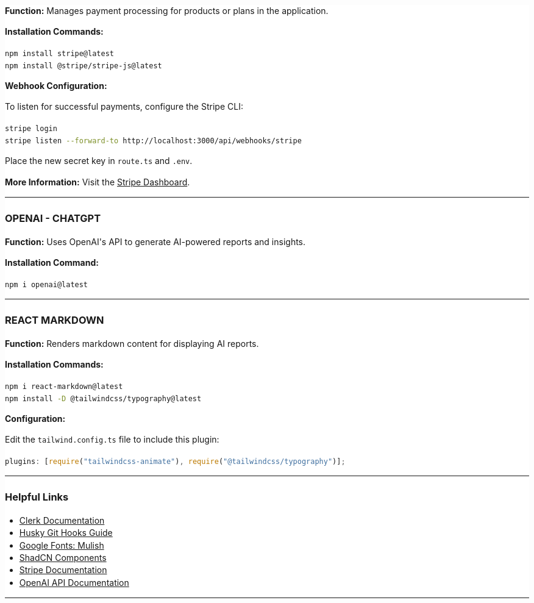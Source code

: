 **Function:** Manages payment processing for products or plans in the application.

**Installation Commands:**

```bash
npm install stripe@latest
npm install @stripe/stripe-js@latest
```

**Webhook Configuration:**

To listen for successful payments, configure the Stripe CLI:

```bash
stripe login
stripe listen --forward-to http://localhost:3000/api/webhooks/stripe
```

Place the new secret key in `route.ts` and `.env`.

**More Information:** Visit the [Stripe Dashboard](https://dashboard.stripe.com/).

---

### OPENAI - CHATGPT

**Function:** Uses OpenAI's API to generate AI-powered reports and insights.

**Installation Command:**

```bash
npm i openai@latest
```

---

### REACT MARKDOWN

**Function:** Renders markdown content for displaying AI reports.

**Installation Commands:**

```bash
npm i react-markdown@latest
npm install -D @tailwindcss/typography@latest
```

**Configuration:**

Edit the `tailwind.config.ts` file to include this plugin:

```ts
plugins: [require("tailwindcss-animate"), require("@tailwindcss/typography")];
```

---

### Helpful Links

- [Clerk Documentation](https://clerk.dev/docs)
- [Husky Git Hooks Guide](https://typicode.github.io/husky)
- [Google Fonts: Mulish](https://fonts.google.com/specimen/Mulish)
- [ShadCN Components](https://ui.shadcn.com)
- [Stripe Documentation](https://stripe.com/docs)
- [OpenAI API Documentation](https://platform.openai.com/docs)

---